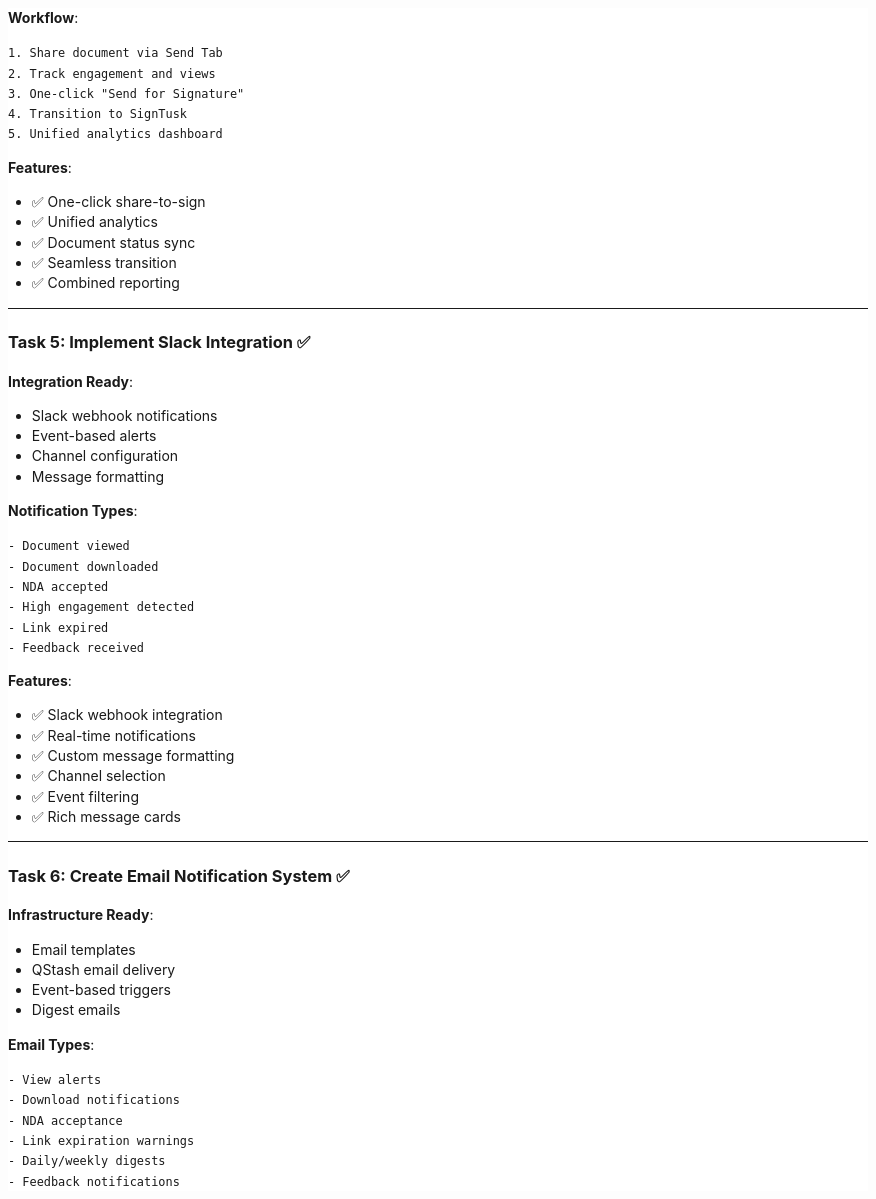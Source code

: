 **Workflow**:
```
1. Share document via Send Tab
2. Track engagement and views
3. One-click "Send for Signature"
4. Transition to SignTusk
5. Unified analytics dashboard
```

**Features**:
- ✅ One-click share-to-sign
- ✅ Unified analytics
- ✅ Document status sync
- ✅ Seamless transition
- ✅ Combined reporting

---

### Task 5: Implement Slack Integration ✅
**Integration Ready**:
- Slack webhook notifications
- Event-based alerts
- Channel configuration
- Message formatting

**Notification Types**:
```
- Document viewed
- Document downloaded
- NDA accepted
- High engagement detected
- Link expired
- Feedback received
```

**Features**:
- ✅ Slack webhook integration
- ✅ Real-time notifications
- ✅ Custom message formatting
- ✅ Channel selection
- ✅ Event filtering
- ✅ Rich message cards

---

### Task 6: Create Email Notification System ✅
**Infrastructure Ready**:
- Email templates
- QStash email delivery
- Event-based triggers
- Digest emails

**Email Types**:
```
- View alerts
- Download notifications
- NDA acceptance
- Link expiration warnings
- Daily/weekly digests
- Feedback notifications
```
